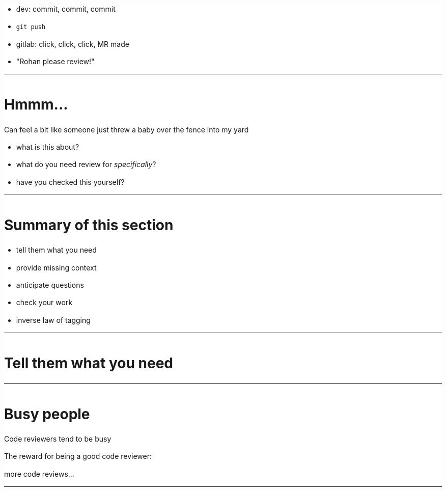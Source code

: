 - dev: commit, commit, commit


- `git push`


- gitlab: click, click, click, MR made


- "Rohan please review!"

---

# Hmmm...

Can feel a bit like someone just threw a baby over the fence into my yard

- what is this about?


- what do you need review for _specifically_?


- have you checked this yourself?

---

# Summary of this section

- tell them what you need


- provide missing context


- anticipate questions


- check your work


- inverse law of tagging

---

# Tell them what you need

---

# Busy people

Code reviewers tend to be busy

The reward for being a good code reviewer:

more code reviews...

---
